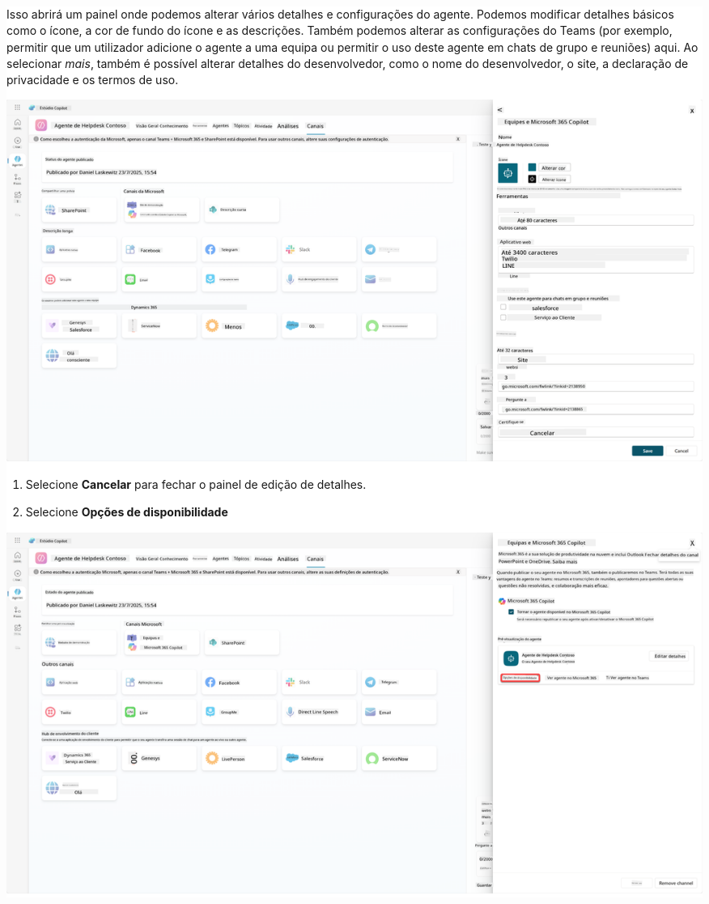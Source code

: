 Isso abrirá um painel onde podemos alterar vários detalhes e configurações do agente. Podemos modificar detalhes básicos como o ícone, a cor de fundo do ícone e as descrições. Também podemos alterar as configurações do Teams (por exemplo, permitir que um utilizador adicione o agente a uma equipa ou permitir o uso deste agente em chats de grupo e reuniões) aqui. Ao selecionar *mais*, também é possível alterar detalhes do desenvolvedor, como o nome do desenvolvedor, o site, a declaração de privacidade e os termos de uso.

![Painel de edição de detalhes](../../../../../translated_images/edit-details.216f5c77105e190ca504c4c21152f32b0965450427d7cc175df370935b715510.pt.png)

1. Selecione **Cancelar** para fechar o painel de edição de detalhes.

1. Selecione **Opções de disponibilidade**

![Opções de disponibilidade](../../../../../translated_images/m365-teams-availability-options.0ab161ab446293ef5c8f877df3457b87c8a02f5c9df21dc735fb9cddc6b58ed1.pt.png)
